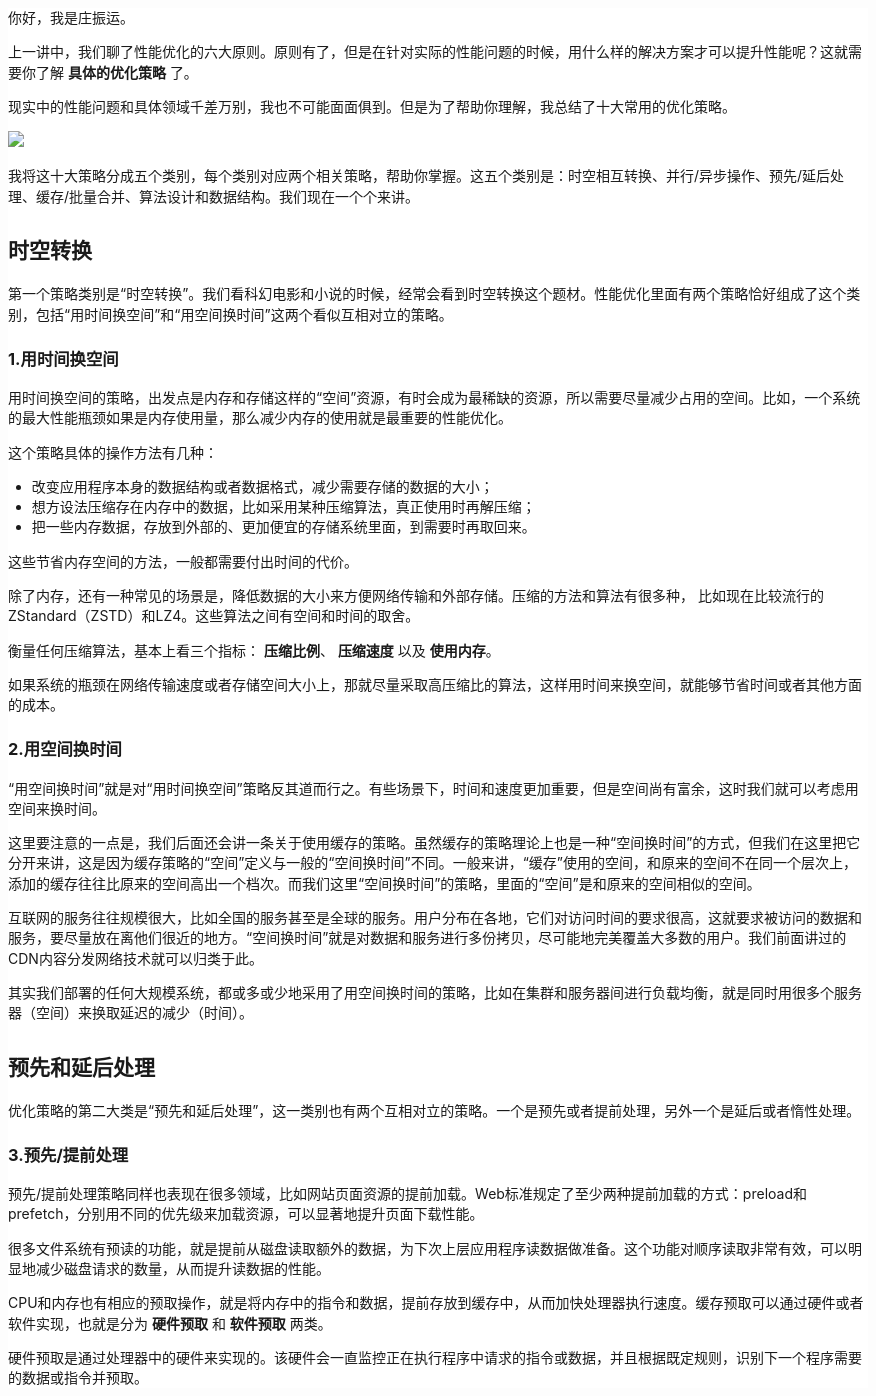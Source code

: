 你好，我是庄振运。

上一讲中，我们聊了性能优化的六大原则。原则有了，但是在针对实际的性能问题的时候，用什么样的解决方案才可以提升性能呢？这就需要你了解 **具体的优化策略** 了。

现实中的性能问题和具体领域千差万别，我也不可能面面俱到。但是为了帮助你理解，我总结了十大常用的优化策略。

![](https://static001.geekbang.org/resource/image/5c/84/5cc1f7f09fb87ec47cccaeda6948d484.png?wh=1920*1079)

我将这十大策略分成五个类别，每个类别对应两个相关策略，帮助你掌握。这五个类别是：时空相互转换、并行/异步操作、预先/延后处理、缓存/批量合并、算法设计和数据结构。我们现在一个个来讲。

## 时空转换

第一个策略类别是“时空转换”。我们看科幻电影和小说的时候，经常会看到时空转换这个题材。性能优化里面有两个策略恰好组成了这个类别，包括“用时间换空间”和“用空间换时间”这两个看似互相对立的策略。

### 1.用时间换空间

用时间换空间的策略，出发点是内存和存储这样的“空间”资源，有时会成为最稀缺的资源，所以需要尽量减少占用的空间。比如，一个系统的最大性能瓶颈如果是内存使用量，那么减少内存的使用就是最重要的性能优化。

这个策略具体的操作方法有几种：

- 改变应用程序本身的数据结构或者数据格式，减少需要存储的数据的大小；
- 想方设法压缩存在内存中的数据，比如采用某种压缩算法，真正使用时再解压缩；
- 把一些内存数据，存放到外部的、更加便宜的存储系统里面，到需要时再取回来。

这些节省内存空间的方法，一般都需要付出时间的代价。

除了内存，还有一种常见的场景是，降低数据的大小来方便网络传输和外部存储。压缩的方法和算法有很多种， 比如现在比较流行的ZStandard（ZSTD）和LZ4。这些算法之间有空间和时间的取舍。

衡量任何压缩算法，基本上看三个指标： **压缩比例**、 **压缩速度** 以及 **使用内存**。

如果系统的瓶颈在网络传输速度或者存储空间大小上，那就尽量采取高压缩比的算法，这样用时间来换空间，就能够节省时间或者其他方面的成本。

### 2.用空间换时间

“用空间换时间”就是对“用时间换空间”策略反其道而行之。有些场景下，时间和速度更加重要，但是空间尚有富余，这时我们就可以考虑用空间来换时间。

这里要注意的一点是，我们后面还会讲一条关于使用缓存的策略。虽然缓存的策略理论上也是一种“空间换时间”的方式，但我们在这里把它分开来讲，这是因为缓存策略的“空间”定义与一般的“空间换时间”不同。一般来讲，“缓存”使用的空间，和原来的空间不在同一个层次上，添加的缓存往往比原来的空间高出一个档次。而我们这里“空间换时间”的策略，里面的“空间”是和原来的空间相似的空间。

互联网的服务往往规模很大，比如全国的服务甚至是全球的服务。用户分布在各地，它们对访问时间的要求很高，这就要求被访问的数据和服务，要尽量放在离他们很近的地方。“空间换时间”就是对数据和服务进行多份拷贝，尽可能地完美覆盖大多数的用户。我们前面讲过的CDN内容分发网络技术就可以归类于此。

其实我们部署的任何大规模系统，都或多或少地采用了用空间换时间的策略，比如在集群和服务器间进行负载均衡，就是同时用很多个服务器（空间）来换取延迟的减少（时间）。

## 预先和延后处理

优化策略的第二大类是“预先和延后处理”，这一类别也有两个互相对立的策略。一个是预先或者提前处理，另外一个是延后或者惰性处理。

### 3.预先/提前处理

预先/提前处理策略同样也表现在很多领域，比如网站页面资源的提前加载。Web标准规定了至少两种提前加载的方式：preload和prefetch，分别用不同的优先级来加载资源，可以显著地提升页面下载性能。

很多文件系统有预读的功能，就是提前从磁盘读取额外的数据，为下次上层应用程序读数据做准备。这个功能对顺序读取非常有效，可以明显地减少磁盘请求的数量，从而提升读数据的性能。

CPU和内存也有相应的预取操作，就是将内存中的指令和数据，提前存放到缓存中，从而加快处理器执行速度。缓存预取可以通过硬件或者软件实现，也就是分为 **硬件预取** 和 **软件预取** 两类。

硬件预取是通过处理器中的硬件来实现的。该硬件会一直监控正在执行程序中请求的指令或数据，并且根据既定规则，识别下一个程序需要的数据或指令并预取。
